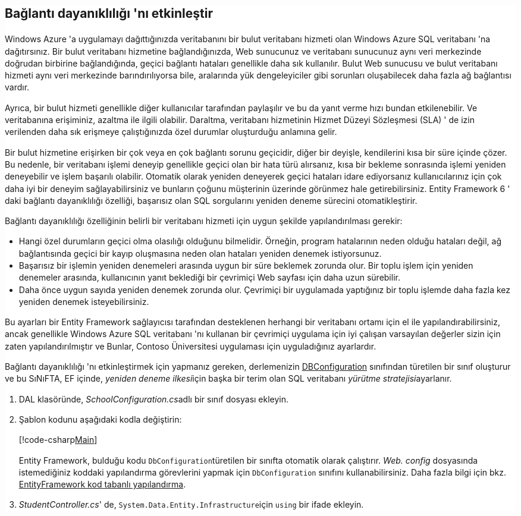 ## <a name="enable-connection-resiliency"></a>Bağlantı dayanıklılığı 'nı etkinleştir

Windows Azure 'a uygulamayı dağıttığınızda veritabanını bir bulut veritabanı hizmeti olan Windows Azure SQL veritabanı 'na dağıtırsınız. Bir bulut veritabanı hizmetine bağlandığınızda, Web sunucunuz ve veritabanı sunucunuz aynı veri merkezinde doğrudan birbirine bağlandığında, geçici bağlantı hataları genellikle daha sık kullanılır. Bulut Web sunucusu ve bulut veritabanı hizmeti aynı veri merkezinde barındırılıyorsa bile, aralarında yük dengeleyiciler gibi sorunları oluşabilecek daha fazla ağ bağlantısı vardır.

Ayrıca, bir bulut hizmeti genellikle diğer kullanıcılar tarafından paylaşılır ve bu da yanıt verme hızı bundan etkilenebilir. Ve veritabanına erişiminiz, azaltma ile ilgili olabilir. Daraltma, veritabanı hizmetinin Hizmet Düzeyi Sözleşmesi (SLA) ' de izin verilenden daha sık erişmeye çalıştığınızda özel durumlar oluşturduğu anlamına gelir.

Bir bulut hizmetine erişirken bir çok veya en çok bağlantı sorunu geçicidir, diğer bir deyişle, kendilerini kısa bir süre içinde çözer. Bu nedenle, bir veritabanı işlemi deneyip genellikle geçici olan bir hata türü alırsanız, kısa bir bekleme sonrasında işlemi yeniden deneyebilir ve işlem başarılı olabilir. Otomatik olarak yeniden deneyerek geçici hataları idare ediyorsanız kullanıcılarınız için çok daha iyi bir deneyim sağlayabilirsiniz ve bunların çoğunu müşterinin üzerinde görünmez hale getirebilirsiniz. Entity Framework 6 ' daki bağlantı dayanıklılığı özelliği, başarısız olan SQL sorgularını yeniden deneme sürecini otomatikleştirir.

Bağlantı dayanıklılığı özelliğinin belirli bir veritabanı hizmeti için uygun şekilde yapılandırılması gerekir:

- Hangi özel durumların geçici olma olasılığı olduğunu bilmelidir. Örneğin, program hatalarının neden olduğu hataları değil, ağ bağlantısında geçici bir kayıp oluşmasına neden olan hataları yeniden denemek istiyorsunuz.
- Başarısız bir işlemin yeniden denemeleri arasında uygun bir süre beklemek zorunda olur. Bir toplu işlem için yeniden denemeler arasında, kullanıcının yanıt beklediği bir çevrimiçi Web sayfası için daha uzun sürebilir.
- Daha önce uygun sayıda yeniden denemek zorunda olur. Çevrimiçi bir uygulamada yaptığınız bir toplu işlemde daha fazla kez yeniden denemek isteyebilirsiniz.

Bu ayarları bir Entity Framework sağlayıcısı tarafından desteklenen herhangi bir veritabanı ortamı için el ile yapılandırabilirsiniz, ancak genellikle Windows Azure SQL veritabanı 'nı kullanan bir çevrimiçi uygulama için iyi çalışan varsayılan değerler sizin için zaten yapılandırılmıştır ve Bunlar, Contoso Üniversitesi uygulaması için uyguladığınız ayarlardır.

Bağlantı dayanıklılığı 'nı etkinleştirmek için yapmanız gereken, derlemenizin [DBConfiguration](https://msdn.microsoft.com/data/jj680699.aspx) sınıfından türetilen bir sınıf oluşturur ve bu SıNıFTA, EF içinde, *yeniden deneme ilkesi*için başka bir terim olan SQL veritabanı *yürütme stratejisi*ayarlanır.

1. DAL klasöründe, *SchoolConfiguration.cs*adlı bir sınıf dosyası ekleyin.
2. Şablon kodunu aşağıdaki kodla değiştirin:

    [!code-csharp[Main](connection-resiliency-and-command-interception-with-the-entity-framework-in-an-asp-net-mvc-application/samples/sample1.cs)]

    Entity Framework, bulduğu kodu `DbConfiguration`türetilen bir sınıfta otomatik olarak çalıştırır. *Web. config* dosyasında istemediğiniz koddaki yapılandırma görevlerini yapmak için `DbConfiguration` sınıfını kullanabilirsiniz. Daha fazla bilgi için bkz. [EntityFramework kod tabanlı yapılandırma](https://msdn.microsoft.com/data/jj680699).
3. *StudentController.cs*' de, `System.Data.Entity.Infrastructure`için `using` bir ifade ekleyin.
